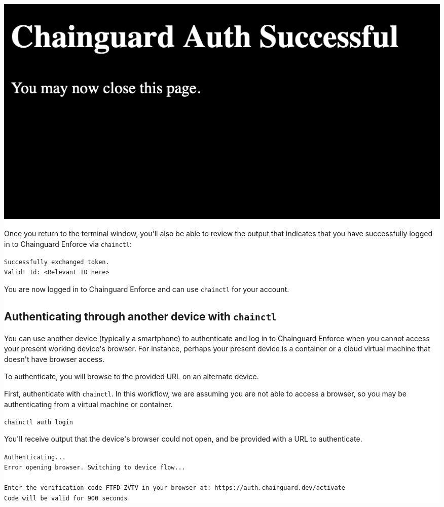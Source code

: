 ![Browser confirming that chainctl auth was successful](chainctl-auth-successful.png)

Once you return to the terminal window, you'll also be able to review the output that indicates that you have successfully logged in to Chainguard Enforce via `chainctl`:

```
Successfully exchanged token.
Valid! Id: <Relevant ID here>
```

You are now logged in to Chainguard Enforce and can use `chainctl` for your account. 

## Authenticating through another device with `chainctl`

You can use another device (typically a smartphone) to authenticate and log in to Chainguard Enforce when you cannot access your present working device's browser. For instance, perhaps your present device is a container or a cloud virtual machine that doesn't have browser access.

To authenticate, you will browse to the provided URL on an alternate device.

First, authenticate with `chainctl`. In this workflow, we are assuming you are not able to access a browser, so you may be authenticating from a virtual machine or container. 

```sh
chainctl auth login
```

You'll receive output that the device's browser could not open, and be provided with a URL to authenticate.

```
Authenticating...
Error opening browser. Switching to device flow...

Enter the verification code FTFD-ZVTV in your browser at: https://auth.chainguard.dev/activate
Code will be valid for 900 seconds
```
